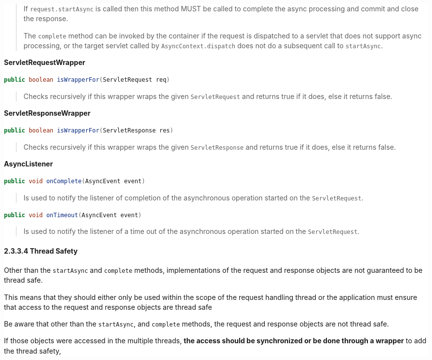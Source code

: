 > If `request.startAsync` is called then this method MUST be called to complete the async processing and commit and close the response.
>
> The `complete` method can be invoked by the container if the request is dispatched to a servlet that does not support async processing, or the target servlet called by `AsyncContext.dispatch` does not do a subsequent call to `startAsync`. 



**ServletRequestWrapper**

```java
public boolean isWrapperFor(ServletRequest req)
```

> Checks recursively if this wrapper wraps the given `ServletRequest` and returns true if it does, else it returns false.



**ServletResponseWrapper**

```java
public boolean isWrapperFor(ServletResponse res)
```

> Checks recursively if this wrapper wraps the given `ServletResponse` and returns true if it does, else it returns false.



**AsyncListener**

```java
public void onComplete(AsyncEvent event)
```

> Is used to notify the listener of completion of the asynchronous operation started on the `ServletRequest`.



```java
public void onTimeout(AsyncEvent event)
```

> Is used to notify the listener of a time out of the asynchronous operation started on the `ServletRequest`.



#### 2.3.3.4 Thread Safety

Other than the `startAsync` and `complete` methods, implementations of the request and response objects are not guaranteed to be thread safe.

This means that they should either only be used within the scope of the request handling thread or the application must ensure that access to the request and response objects are thread safe

Be aware that other than the `startAsync`, and `complete` methods, the request and response objects are not thread safe.

If those objects were accessed in the multiple threads, **the access should be synchronized or be done through a wrapper** to add the thread safety, 
